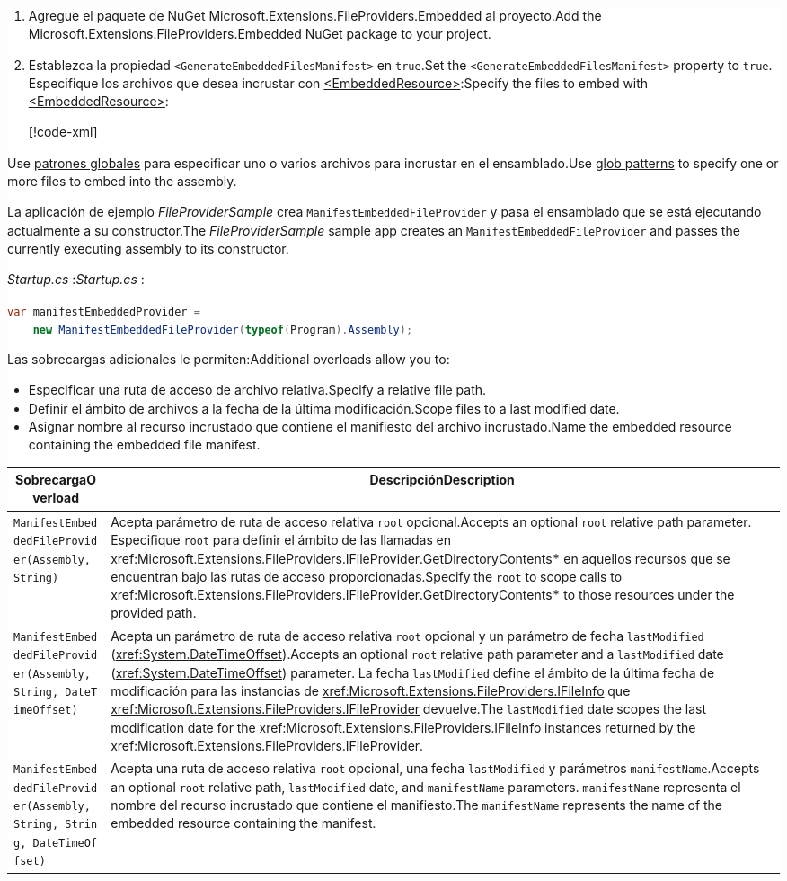 1. <span data-ttu-id="7fe7a-154">Agregue el paquete de NuGet [Microsoft.Extensions.FileProviders.Embedded](https://www.nuget.org/packages/Microsoft.Extensions.FileProviders.Embedded) al proyecto.</span><span class="sxs-lookup"><span data-stu-id="7fe7a-154">Add the [Microsoft.Extensions.FileProviders.Embedded](https://www.nuget.org/packages/Microsoft.Extensions.FileProviders.Embedded) NuGet package to your project.</span></span>
1. <span data-ttu-id="7fe7a-155">Establezca la propiedad `<GenerateEmbeddedFilesManifest>` en `true`.</span><span class="sxs-lookup"><span data-stu-id="7fe7a-155">Set the `<GenerateEmbeddedFilesManifest>` property to `true`.</span></span> <span data-ttu-id="7fe7a-156">Especifique los archivos que desea incrustar con [\<EmbeddedResource>](/dotnet/core/tools/csproj#default-compilation-includes-in-net-core-projects):</span><span class="sxs-lookup"><span data-stu-id="7fe7a-156">Specify the files to embed with [\<EmbeddedResource>](/dotnet/core/tools/csproj#default-compilation-includes-in-net-core-projects):</span></span>

    [!code-xml[](file-providers/samples/3.x/FileProviderSample/FileProviderSample.csproj?highlight=5,13)]

<span data-ttu-id="7fe7a-157">Use [patrones globales](#glob-patterns) para especificar uno o varios archivos para incrustar en el ensamblado.</span><span class="sxs-lookup"><span data-stu-id="7fe7a-157">Use [glob patterns](#glob-patterns) to specify one or more files to embed into the assembly.</span></span>

<span data-ttu-id="7fe7a-158">La aplicación de ejemplo *FileProviderSample* crea `ManifestEmbeddedFileProvider` y pasa el ensamblado que se está ejecutando actualmente a su constructor.</span><span class="sxs-lookup"><span data-stu-id="7fe7a-158">The *FileProviderSample* sample app creates an `ManifestEmbeddedFileProvider` and passes the currently executing assembly to its constructor.</span></span>

<span data-ttu-id="7fe7a-159">*Startup.cs* :</span><span class="sxs-lookup"><span data-stu-id="7fe7a-159">*Startup.cs* :</span></span>

```csharp
var manifestEmbeddedProvider = 
    new ManifestEmbeddedFileProvider(typeof(Program).Assembly);
```

<span data-ttu-id="7fe7a-160">Las sobrecargas adicionales le permiten:</span><span class="sxs-lookup"><span data-stu-id="7fe7a-160">Additional overloads allow you to:</span></span>

* <span data-ttu-id="7fe7a-161">Especificar una ruta de acceso de archivo relativa.</span><span class="sxs-lookup"><span data-stu-id="7fe7a-161">Specify a relative file path.</span></span>
* <span data-ttu-id="7fe7a-162">Definir el ámbito de archivos a la fecha de la última modificación.</span><span class="sxs-lookup"><span data-stu-id="7fe7a-162">Scope files to a last modified date.</span></span>
* <span data-ttu-id="7fe7a-163">Asignar nombre al recurso incrustado que contiene el manifiesto del archivo incrustado.</span><span class="sxs-lookup"><span data-stu-id="7fe7a-163">Name the embedded resource containing the embedded file manifest.</span></span>

| <span data-ttu-id="7fe7a-164">Sobrecarga</span><span class="sxs-lookup"><span data-stu-id="7fe7a-164">Overload</span></span> | <span data-ttu-id="7fe7a-165">Descripción</span><span class="sxs-lookup"><span data-stu-id="7fe7a-165">Description</span></span> |
| -------- | ----------- |
| `ManifestEmbeddedFileProvider(Assembly, String)` | <span data-ttu-id="7fe7a-166">Acepta parámetro de ruta de acceso relativa `root` opcional.</span><span class="sxs-lookup"><span data-stu-id="7fe7a-166">Accepts an optional `root` relative path parameter.</span></span> <span data-ttu-id="7fe7a-167">Especifique `root` para definir el ámbito de las llamadas en <xref:Microsoft.Extensions.FileProviders.IFileProvider.GetDirectoryContents*> en aquellos recursos que se encuentran bajo las rutas de acceso proporcionadas.</span><span class="sxs-lookup"><span data-stu-id="7fe7a-167">Specify the `root` to scope calls to <xref:Microsoft.Extensions.FileProviders.IFileProvider.GetDirectoryContents*> to those resources under the provided path.</span></span> |
| `ManifestEmbeddedFileProvider(Assembly, String, DateTimeOffset)` | <span data-ttu-id="7fe7a-168">Acepta un parámetro de ruta de acceso relativa `root` opcional y un parámetro de fecha `lastModified` (<xref:System.DateTimeOffset>).</span><span class="sxs-lookup"><span data-stu-id="7fe7a-168">Accepts an optional `root` relative path parameter and a `lastModified` date (<xref:System.DateTimeOffset>) parameter.</span></span> <span data-ttu-id="7fe7a-169">La fecha `lastModified` define el ámbito de la última fecha de modificación para las instancias de <xref:Microsoft.Extensions.FileProviders.IFileInfo> que <xref:Microsoft.Extensions.FileProviders.IFileProvider> devuelve.</span><span class="sxs-lookup"><span data-stu-id="7fe7a-169">The `lastModified` date scopes the last modification date for the <xref:Microsoft.Extensions.FileProviders.IFileInfo> instances returned by the <xref:Microsoft.Extensions.FileProviders.IFileProvider>.</span></span> |
| `ManifestEmbeddedFileProvider(Assembly, String, String, DateTimeOffset)` | <span data-ttu-id="7fe7a-170">Acepta una ruta de acceso relativa `root` opcional, una fecha `lastModified` y parámetros `manifestName`.</span><span class="sxs-lookup"><span data-stu-id="7fe7a-170">Accepts an optional `root` relative path, `lastModified` date, and `manifestName` parameters.</span></span> <span data-ttu-id="7fe7a-171">`manifestName` representa el nombre del recurso incrustado que contiene el manifiesto.</span><span class="sxs-lookup"><span data-stu-id="7fe7a-171">The `manifestName` represents the name of the embedded resource containing the manifest.</span></span> |
